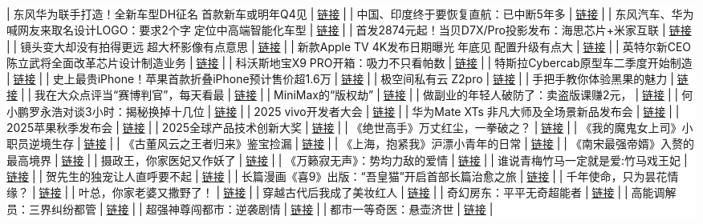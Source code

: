 | 东风华为联手打造！全新车型DH征名 首款新车或明年Q4见 | [链接](https://finance.sina.com.cn/tech/roll/2025-10-09/doc-infthsqh9704850.shtml) |
| 中国、印度终于要恢复直航：已中断5年多 | [链接](https://finance.sina.com.cn/tech/discovery/2025-10-09/doc-infthsqk2207914.shtml) |
| 东风汽车、华为喊网友来取名设计LOGO：要求2个字 定位中高端智能化车型 | [链接](https://finance.sina.com.cn/tech/discovery/2025-10-09/doc-infthsqk2204624.shtml) |
| 首发2874元起！当贝D7X/Pro投影发布：海思芯片+米家互联 | [链接](https://finance.sina.com.cn/tech/roll/2025-10-09/doc-infthsqh9639452.shtml) |
| 镜头变大却没有拍得更远 超大杯影像有点意思 | [链接](https://finance.sina.com.cn/tech/digi/2025-03-18/doc-inepywac3176188.shtml) |
| 新款Apple TV 4K发布日期曝光 年底见 配置升级有点大 | [链接](https://finance.sina.com.cn/tech/roll/2025-03-18/doc-inepznxw6965285.shtml) |
| 英特尔新CEO陈立武将全面改革芯片设计制造业务 | [链接](https://finance.sina.com.cn/tech/digi/2025-03-18/doc-inepyfem3488852.shtml) |
| 科沃斯地宝X9 PRO开箱：吸力不只看帕数 | [链接](https://video.sina.com.cn/p/tech/2025-03-18/detail-inepyfem3478966.d.html) |
| 特斯拉Cybercab原型车二季度开始制造 | [链接](https://finance.sina.com.cn/tech/roll/2025-03-18/doc-inepztfp8861050.shtml) |
| 史上最贵iPhone！苹果首款折叠iPhone预计售价超1.6万 | [链接](https://finance.sina.com.cn/tech/roll/2025-03-18/doc-inepztfu6857972.shtml) |
| 极空间私有云 Z2pro | [链接](https://zhongce.sina.com.cn/) |
| 手把手教你体验黑果的魅力 | [链接](https://zhongce.sina.com.cn/article/view/171568/) |
| 我在大众点评当“赛博判官”，每天看最 | [链接](https://finance.sina.com.cn/tech/csj/2025-09-26/doc-infrurfx6784250.shtml) |
| MiniMax的“版权劫” | [链接](https://finance.sina.com.cn/tech/csj/2025-09-26/doc-infrurfw0678668.shtml) |
| 做副业的年轻人破防了：卖盗版课赚2元， | [链接](https://finance.sina.com.cn/tech/csj/2025-09-26/doc-infrurfw0676692.shtml) |
| 何小鹏罗永浩对谈3小时：揭秘换掉十几位 | [链接](https://finance.sina.com.cn/tech/csj/2025-08-27/doc-infnkyfm9223501.shtml) |
| 2025 vivo开发者大会 | [链接](https://tech.sina.com.cn/zt_d/vivo_vdc2025) |
| 华为Mate XTs 非凡大师及全场景新品发布会 | [链接](https://tech.sina.com.cn/zt_d/huaweimatexts0904) |
| 2025苹果秋季发布会 | [链接](https://tech.sina.com.cn/zt_d/apple_20250910) |
| 2025全球产品技术创新大奖 | [链接](https://tech.sina.com.cn/zt_d/subject-1755762288) |
| 《绝世高手》万丈红尘，一拳破之？ | [链接](http://vip.book.sina.com.cn/weibobook/book/5396655.html) |
| 《我的魔鬼女上司》小职员逆境生存 | [链接](http://vip.book.sina.com.cn/weibobook/book/5373002.html) |
| 《古董风云之王者归来》鉴宝捡漏 | [链接](http://vip.book.sina.com.cn/weibobook/sina_reader.php?bid=5424262) |
| 《上海，抱紧我》沪漂小青年的日常 | [链接](http://vip.book.sina.com.cn/weibobook/sina_reader.php?bid=5419763) |
| 《南宋最强帝婿》入赘的最高境界 | [链接](http://vip.book.sina.com.cn/weibobook/sina_reader.php?bid=5421703  ) |
| 摄政王，你家医妃又作妖了 | [链接](http://vip.book.sina.com.cn/weibobook/sina_reader.php?bid=5430306) |
| 《万籁寂无声》：势均力敌的爱情 | [链接](http://vip.book.sina.com.cn/weibobook/book/5639692.html) |
| 谁说青梅竹马一定就是爱:竹马戏王妃 | [链接](http://vip.book.sina.com.cn/weibobook/vipc.php?bid=203629) |
| 贺先生的独宠让人直呼要不起 | [链接](http://vip.book.sina.com.cn/weibobook/sina_reader.php?bid=5417440) |
| 长篇漫画《喜9》出版：“吾皇猫”开启首部长篇治愈之旅 | [链接](http://book.sina.com.cn/zixun/2025-08-25/doc-infnemzh2547051.shtml) |
| 千年使命，只为昙花情缘？ | [链接](http://vip.book.sina.com.cn/weibobook/book/5364727.html) |
| 叶总，你家老婆又撒野了！ | [链接](http://vip.book.sina.com.cn/weibobook/sina_reader.php?bid=5430453) |
| 穿越古代后我成了美妆红人 | [链接](http://vip.book.sina.com.cn/weibobook/sina_reader.php?bid=5430515) |
| 奇幻房东：平平无奇超能者 | [链接](http://vip.book.sina.com.cn/weibobook/sina_reader.php?bid=5387021) |
| 高能调解员：三界纠纷都管 | [链接](http://vip.book.sina.com.cn/weibobook/sina_reader.php?bid=5399905) |
| 超强神尊闯都市：逆袭剧情 | [链接](http://vip.book.sina.com.cn/weibobook/sina_reader.php?bid=5405002) |
| 都市一等奇医：悬壶济世 | [链接](http://vip.book.sina.com.cn/weibobook/sina_reader.php?bid=5430842) |